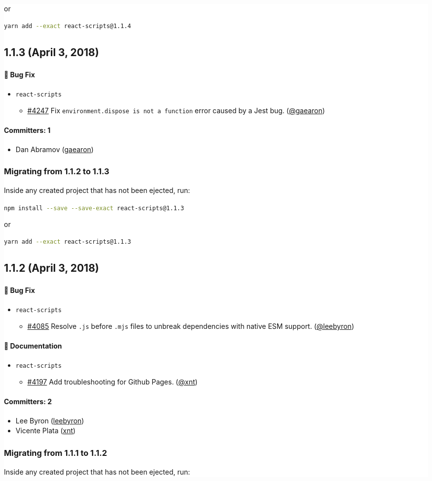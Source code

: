 or

```sh
yarn add --exact react-scripts@1.1.4
```

## 1.1.3 (April 3, 2018)

#### :bug: Bug Fix

-   `react-scripts`

    -   [#4247](https://github.com/facebook/create-react-app/pull/4247) Fix `environment.dispose is not a function` error caused by a Jest bug. ([@gaearon](https://github.com/gaearon))

#### Committers: 1

-   Dan Abramov ([gaearon](https://github.com/gaearon))

### Migrating from 1.1.2 to 1.1.3

Inside any created project that has not been ejected, run:

```sh
npm install --save --save-exact react-scripts@1.1.3
```

or

```sh
yarn add --exact react-scripts@1.1.3
```

## 1.1.2 (April 3, 2018)

#### :bug: Bug Fix

-   `react-scripts`

    -   [#4085](https://github.com/facebook/create-react-app/pull/4085) Resolve `.js` before `.mjs` files to unbreak dependencies with native ESM support. ([@leebyron](https://github.com/leebyron))

#### :memo: Documentation

-   `react-scripts`

    -   [#4197](https://github.com/facebook/create-react-app/pull/4197) Add troubleshooting for Github Pages. ([@xnt](https://github.com/xnt))

#### Committers: 2

-   Lee Byron ([leebyron](https://github.com/leebyron))
-   Vicente Plata ([xnt](https://github.com/xnt))

### Migrating from 1.1.1 to 1.1.2

Inside any created project that has not been ejected, run:
